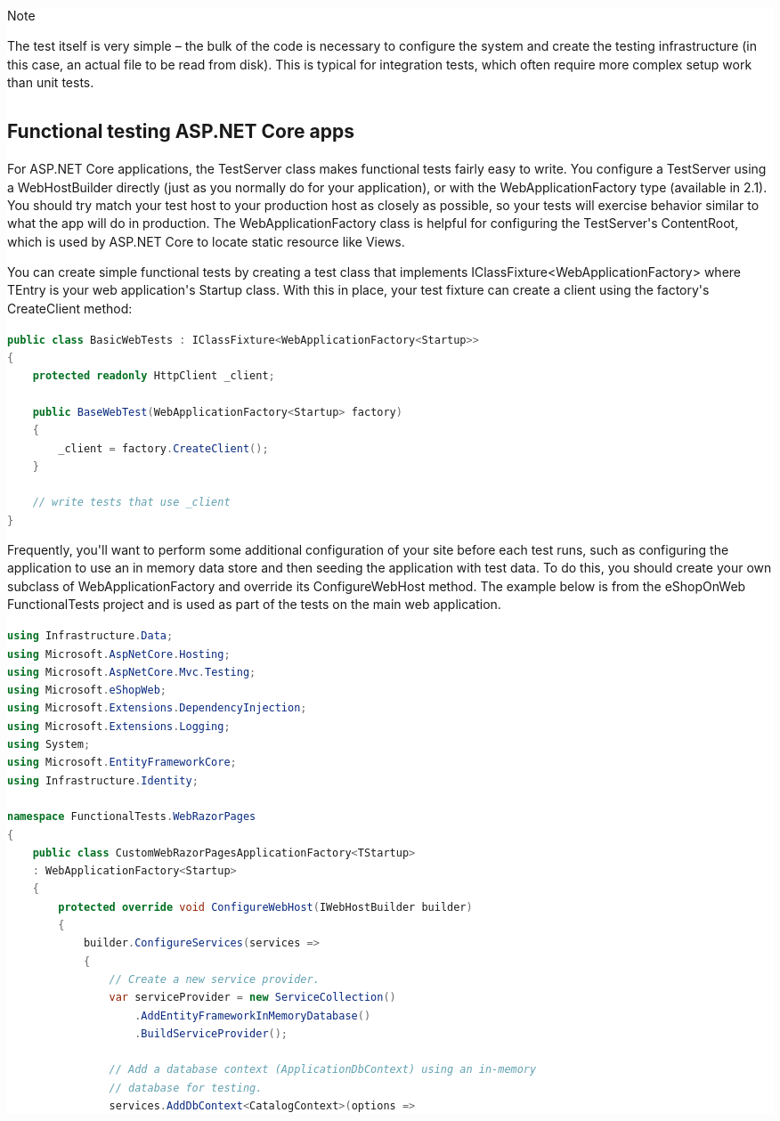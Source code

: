 > [!NOTE]
> The test itself is very simple – the bulk of the code is necessary to configure the system and create the testing infrastructure (in this case, an actual file to be read from disk). This is typical for integration tests, which often require more complex setup work than unit tests.

## Functional testing ASP.NET Core apps

For ASP.NET Core applications, the TestServer class makes functional tests fairly easy to write. You configure a TestServer using a WebHostBuilder directly (just as you normally do for your application), or with the WebApplicationFactory type (available in 2.1). You should try match your test host to your production host as closely as possible, so your tests will exercise behavior similar to what the app will do in production. The WebApplicationFactory class is helpful for configuring the TestServer's ContentRoot, which is used by ASP.NET Core to locate static resource like Views.

You can create simple functional tests by creating a test class that implements IClassFixture<WebApplicationFactory<TEntry>> where TEntry is your web application's Startup class. With this in place, your test fixture can create a client using the factory's CreateClient method:

```cs
public class BasicWebTests : IClassFixture<WebApplicationFactory<Startup>>
{
    protected readonly HttpClient _client;

    public BaseWebTest(WebApplicationFactory<Startup> factory)
    {
        _client = factory.CreateClient();
    }

    // write tests that use _client
}
```

Frequently, you'll want to perform some additional configuration of your site before each test runs, such as configuring the application to use an in memory data store and then seeding the application with test data. To do this, you should create your own subclass of WebApplicationFactory<TEntry> and override its ConfigureWebHost method. The example below is from the eShopOnWeb FunctionalTests project and is used as part of the tests on the main web application.

```cs
using Infrastructure.Data;
using Microsoft.AspNetCore.Hosting;
using Microsoft.AspNetCore.Mvc.Testing;
using Microsoft.eShopWeb;
using Microsoft.Extensions.DependencyInjection;
using Microsoft.Extensions.Logging;
using System;
using Microsoft.EntityFrameworkCore;
using Infrastructure.Identity;

namespace FunctionalTests.WebRazorPages
{
    public class CustomWebRazorPagesApplicationFactory<TStartup>
    : WebApplicationFactory<Startup>
    {
        protected override void ConfigureWebHost(IWebHostBuilder builder)
        {
            builder.ConfigureServices(services =>
            {
                // Create a new service provider.
                var serviceProvider = new ServiceCollection()
                    .AddEntityFrameworkInMemoryDatabase()
                    .BuildServiceProvider();

                // Add a database context (ApplicationDbContext) using an in-memory
                // database for testing.
                services.AddDbContext<CatalogContext>(options =>
```